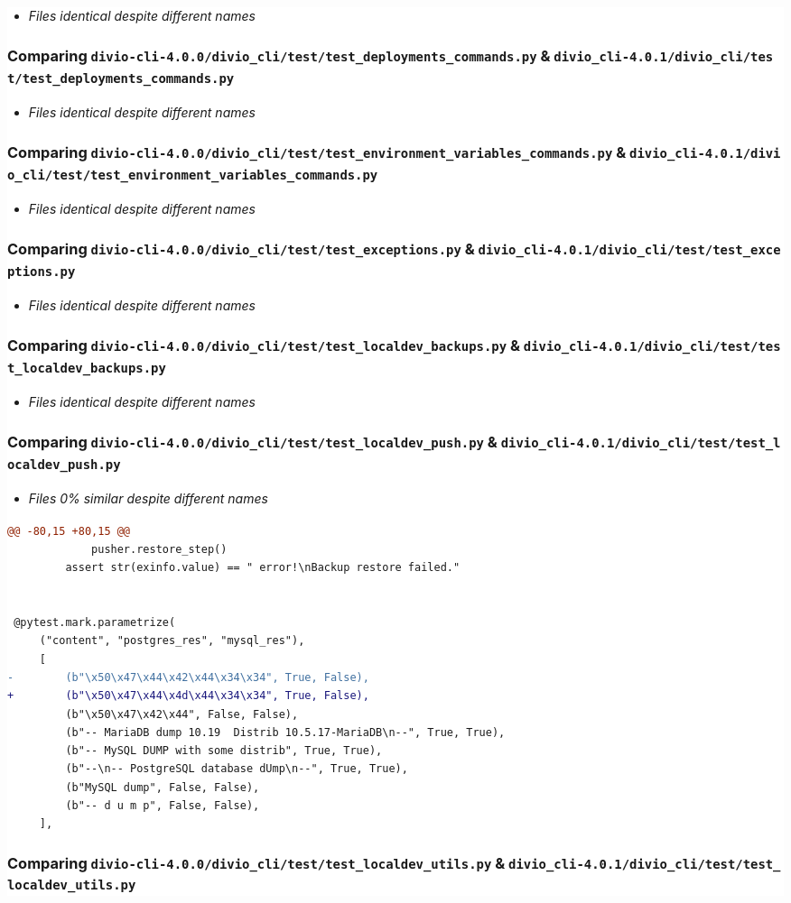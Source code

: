  * *Files identical despite different names*

### Comparing `divio-cli-4.0.0/divio_cli/test/test_deployments_commands.py` & `divio_cli-4.0.1/divio_cli/test/test_deployments_commands.py`

 * *Files identical despite different names*

### Comparing `divio-cli-4.0.0/divio_cli/test/test_environment_variables_commands.py` & `divio_cli-4.0.1/divio_cli/test/test_environment_variables_commands.py`

 * *Files identical despite different names*

### Comparing `divio-cli-4.0.0/divio_cli/test/test_exceptions.py` & `divio_cli-4.0.1/divio_cli/test/test_exceptions.py`

 * *Files identical despite different names*

### Comparing `divio-cli-4.0.0/divio_cli/test/test_localdev_backups.py` & `divio_cli-4.0.1/divio_cli/test/test_localdev_backups.py`

 * *Files identical despite different names*

### Comparing `divio-cli-4.0.0/divio_cli/test/test_localdev_push.py` & `divio_cli-4.0.1/divio_cli/test/test_localdev_push.py`

 * *Files 0% similar despite different names*

```diff
@@ -80,15 +80,15 @@
             pusher.restore_step()
         assert str(exinfo.value) == " error!\nBackup restore failed."
 
 
 @pytest.mark.parametrize(
     ("content", "postgres_res", "mysql_res"),
     [
-        (b"\x50\x47\x44\x42\x44\x34\x34", True, False),
+        (b"\x50\x47\x44\x4d\x44\x34\x34", True, False),
         (b"\x50\x47\x42\x44", False, False),
         (b"-- MariaDB dump 10.19  Distrib 10.5.17-MariaDB\n--", True, True),
         (b"-- MySQL DUMP with some distrib", True, True),
         (b"--\n-- PostgreSQL database dUmp\n--", True, True),
         (b"MySQL dump", False, False),
         (b"-- d u m p", False, False),
     ],
```

### Comparing `divio-cli-4.0.0/divio_cli/test/test_localdev_utils.py` & `divio_cli-4.0.1/divio_cli/test/test_localdev_utils.py`
